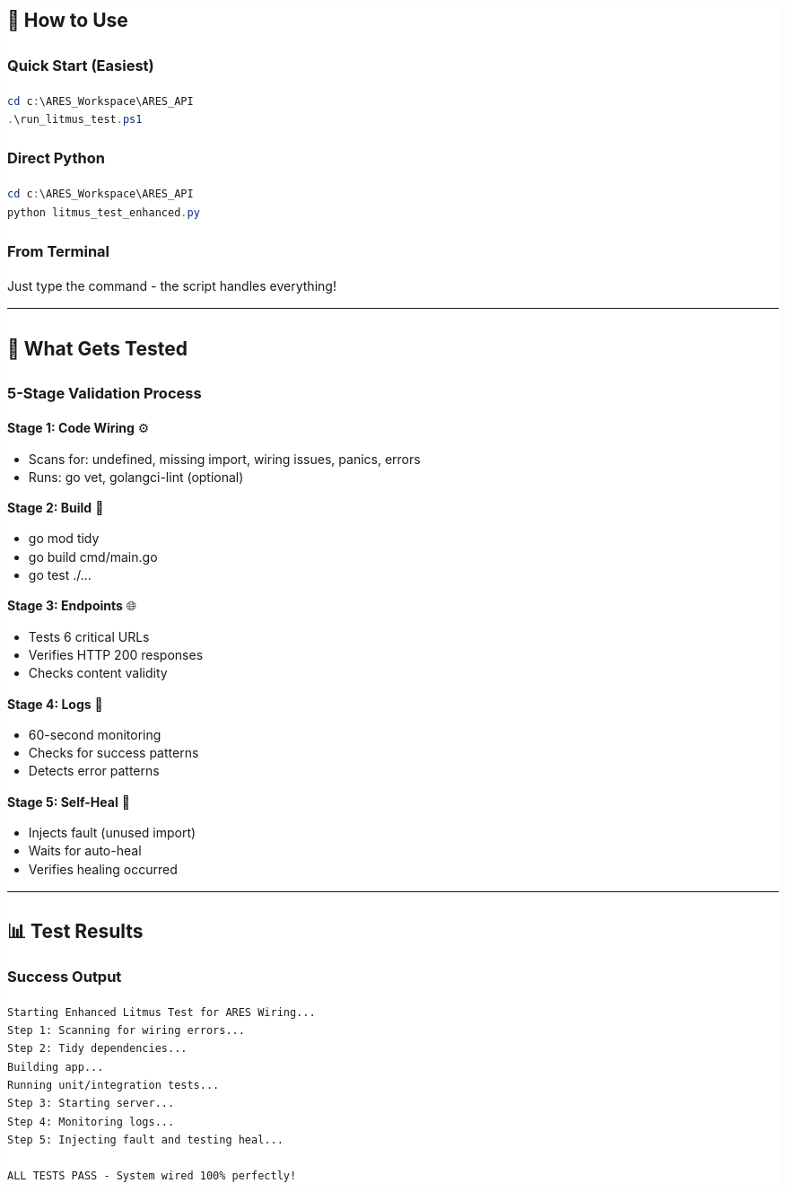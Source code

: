## 🚀 How to Use

### Quick Start (Easiest)
```powershell
cd c:\ARES_Workspace\ARES_API
.\run_litmus_test.ps1
```

### Direct Python
```powershell
cd c:\ARES_Workspace\ARES_API
python litmus_test_enhanced.py
```

### From Terminal
Just type the command - the script handles everything!

---

## 🧪 What Gets Tested

### 5-Stage Validation Process

**Stage 1: Code Wiring** ⚙️
- Scans for: undefined, missing import, wiring issues, panics, errors
- Runs: go vet, golangci-lint (optional)

**Stage 2: Build** 🔨
- go mod tidy
- go build cmd/main.go
- go test ./...

**Stage 3: Endpoints** 🌐
- Tests 6 critical URLs
- Verifies HTTP 200 responses
- Checks content validity

**Stage 4: Logs** 📝
- 60-second monitoring
- Checks for success patterns
- Detects error patterns

**Stage 5: Self-Heal** 💉
- Injects fault (unused import)
- Waits for auto-heal
- Verifies healing occurred

---

## 📊 Test Results

### Success Output
```
Starting Enhanced Litmus Test for ARES Wiring...
Step 1: Scanning for wiring errors...
Step 2: Tidy dependencies...
Building app...
Running unit/integration tests...
Step 3: Starting server...
Step 4: Monitoring logs...
Step 5: Injecting fault and testing heal...

ALL TESTS PASS - System wired 100% perfectly!
```